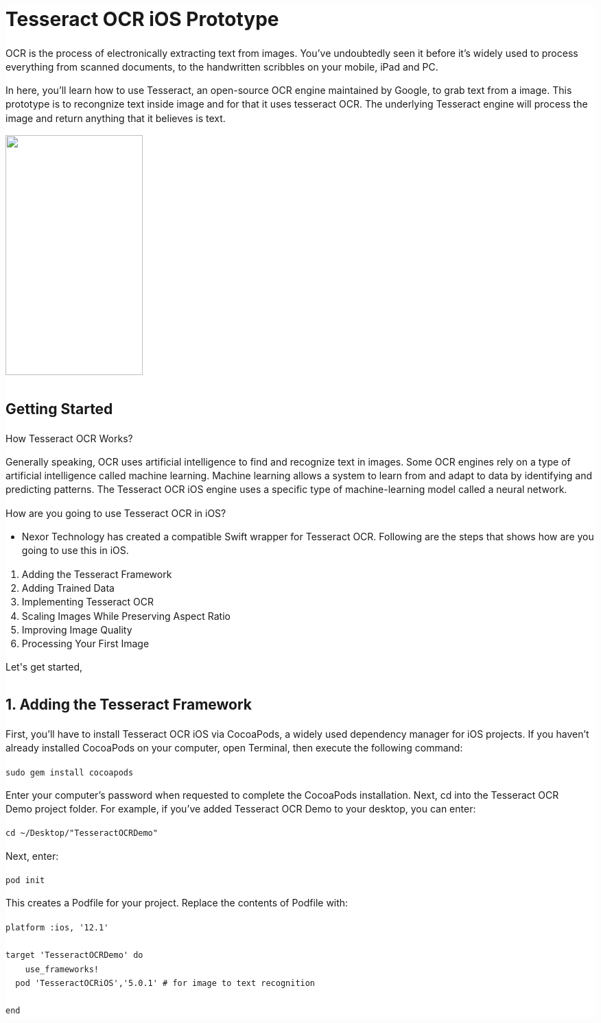 # Tesseract OCR iOS Prototype

OCR is the process of electronically extracting text from images. You’ve undoubtedly seen it before it’s widely used to process everything from scanned documents, to the handwritten scribbles on your mobile, iPad and PC.

In here, you’ll learn how to use Tesseract, an open-source OCR engine maintained by Google, to grab text from a image. This prototype is to recongnize text inside image and for that it uses tesseract OCR. The underlying Tesseract engine will process the image and return anything that it believes is text.

<img src="https://user-images.githubusercontent.com/8736329/70211504-4678b500-175b-11ea-9479-8362a0b8cde0.gif"
width="200" height="350">

## Getting Started

How Tesseract OCR Works?

Generally speaking, OCR uses artificial intelligence to find and recognize text in images. Some OCR engines rely on a type of artificial intelligence called machine learning. Machine learning allows a system to learn from and adapt to data by identifying and predicting patterns. The Tesseract OCR iOS engine uses a specific type of machine-learning model called a neural network.

How are you going to use Tesseract OCR in iOS?

- Nexor Technology has created a compatible Swift wrapper for Tesseract OCR. Following are the steps that shows how are you going to use this in iOS.

1. Adding the Tesseract Framework
2. Adding Trained Data
3. Implementing Tesseract OCR
4. Scaling Images While Preserving Aspect Ratio
5. Improving Image Quality 
6. Processing Your First Image

Let's get started, 

## 1. Adding the Tesseract Framework

First, you’ll have to install Tesseract OCR iOS via CocoaPods, a widely used dependency manager for iOS projects.
If you haven’t already installed CocoaPods on your computer, open Terminal, then execute the following command:
```
sudo gem install cocoapods
```
Enter your computer’s password when requested to complete the CocoaPods installation.
Next, cd into the Tesseract OCR Demo project folder. For example, if you’ve added Tesseract OCR Demo to your desktop, you can enter:
```
cd ~/Desktop/"TesseractOCRDemo"
```
Next, enter:
```
pod init
```
This creates a Podfile for your project.
Replace the contents of Podfile with:
```
platform :ios, '12.1'

target 'TesseractOCRDemo' do
    use_frameworks!
  pod 'TesseractOCRiOS','5.0.1' # for image to text recognition

end
```